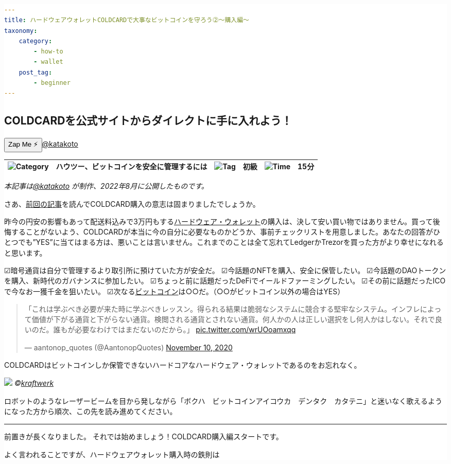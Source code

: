 ```yaml
---
title: ハードウェアウォレットCOLDCARDで大事なビットコインを守ろう⓶～購入編～
taxonomy:
    category:
        - how-to
        - wallet
    post_tag:
        - beginner
---
```


## COLDCARDを公式サイトからダイレクトに手に入れよう！

<div><button class="zap-button" data-npub="npub1uyf6ghmjy8p8mnt8jhutgh4jtjvzn7euwjf4yvpwuzwan5jl8xysnvsmuw" data-relays="wss://relay.damus.io,wss://relay.snort.social,wss://nostr.wine,wss://relay.nostr.band">Zap Me ⚡</button><a href="https://twitter.com/katakoto">@katakoto</a></div>

|  ![Category](/_images/category.png)  |  ハウツー、ビットコインを安全に管理するには  |  ![Tag](/_images/tag.png)  |  初級  | ![Time](/_images/timer.png)  |  15分  |
| ---- | ---- | ---- | ---- | ---- | ---- |

*本記事は[@katakoto](https://twitter.com/katakoto) が制作、2022年8月に公開したものです。*


さあ、[前回の記事](https://lostinbitcoin.jp/how-to/coldcardguide01/)を読んでCOLDCARD購入の意志は固まりましたでしょうか。

昨今の円安の影響もあって配送料込みで3万円もする[ハードウェア・ウォレット](https://lostinbitcoin.sakuraweb.com/glossary/hardware_wallet/)の購入は、決して安い買い物ではありません。買って後悔することがないよう、COLDCARDが本当に今の自分に必要なものかどうか、事前チェックリストを用意しました。あなたの回答がひとつでも”YES”に当てはまる方は、悪いことは言いません。これまでのことは全て忘れてLedgerかTrezorを買った方がより幸せになれると思います。

☑暗号通貨は自分で管理するより取引所に預けていた方が安全だ。
☑今話題のNFTを購入、安全に保管したい。
☑今話題のDAOトークンを購入、新時代のガバナンスに参加したい。
☑ちょっと前に話題だったDeFiでイールドファーミングしたい。
☑その前に話題だったICOで今なお一獲千金を狙いたい。
☑次なる[ビットコイン](https://lostinbitcoin.sakuraweb.com/glossary/bitcoin/)は○○だ。（○○がビットコイン以外の場合はYES）

<blockquote class="twitter-tweet"><p lang="ja" dir="ltr">「これは学ぶべき必要が来た時に学ぶべきレッスン。得られる結果は脆弱なシステムに競合する堅牢なシステム。インフレによって価値が下がる通貨と下がらない通貨。検閲される通貨とされない通貨。何人かの人は正しい選択をし何人かはしない。それで良いのだ。誰もが必要なわけではまだないのだから。」 <a href="https://t.co/wrUOoamxqq">pic.twitter.com/wrUOoamxqq</a></p>&mdash; aantonop_quotes (@AantonopQuotes) <a href="https://twitter.com/AantonopQuotes/status/1326045271101370368?ref_src=twsrc%5Etfw">November 10, 2020</a></blockquote>

COLDCARDはビットコインしか保管できないハードコアなハードウェア・ウォレットであるのをお忘れなく。

![](/_images/ColdcardGuide02_1.png)
*©️[kraftwerk](https://kraftwerk.com/)*

ロボットのようなレーザービームを目から発しながら「ボクハ　ビットコインアイコウカ　デンタク　カタテニ」と迷いなく歌えるようになった方から順次、この先を読み進めてください。

---
前置きが長くなりました。
それでは始めましょう！COLDCARD購入編スタートです。

よく言われることですが、ハードウェアウォレット購入時の鉄則は
